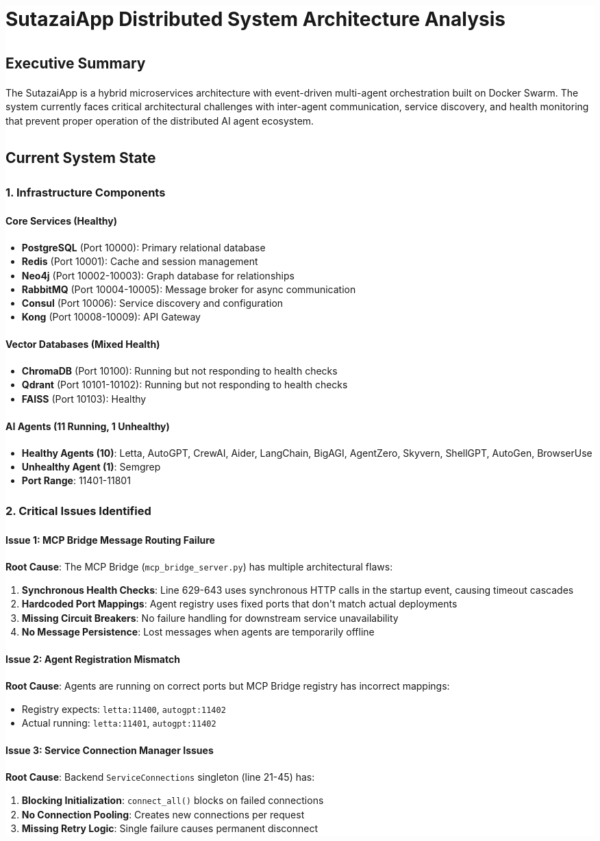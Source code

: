 # SutazaiApp Distributed System Architecture Analysis

## Executive Summary

The SutazaiApp is a hybrid microservices architecture with event-driven multi-agent orchestration built on Docker Swarm. The system currently faces critical architectural challenges with inter-agent communication, service discovery, and health monitoring that prevent proper operation of the distributed AI agent ecosystem.

## Current System State

### 1. Infrastructure Components

#### Core Services (Healthy)
- **PostgreSQL** (Port 10000): Primary relational database
- **Redis** (Port 10001): Cache and session management  
- **Neo4j** (Port 10002-10003): Graph database for relationships
- **RabbitMQ** (Port 10004-10005): Message broker for async communication
- **Consul** (Port 10006): Service discovery and configuration
- **Kong** (Port 10008-10009): API Gateway

#### Vector Databases (Mixed Health)
- **ChromaDB** (Port 10100): Running but not responding to health checks
- **Qdrant** (Port 10101-10102): Running but not responding to health checks
- **FAISS** (Port 10103): Healthy

#### AI Agents (11 Running, 1 Unhealthy)
- **Healthy Agents (10)**: Letta, AutoGPT, CrewAI, Aider, LangChain, BigAGI, AgentZero, Skyvern, ShellGPT, AutoGen, BrowserUse
- **Unhealthy Agent (1)**: Semgrep
- **Port Range**: 11401-11801

### 2. Critical Issues Identified

#### Issue 1: MCP Bridge Message Routing Failure
**Root Cause**: The MCP Bridge (`mcp_bridge_server.py`) has multiple architectural flaws:

1. **Synchronous Health Checks**: Line 629-643 uses synchronous HTTP calls in the startup event, causing timeout cascades
2. **Hardcoded Port Mappings**: Agent registry uses fixed ports that don't match actual deployments
3. **Missing Circuit Breakers**: No failure handling for downstream service unavailability
4. **No Message Persistence**: Lost messages when agents are temporarily offline

#### Issue 2: Agent Registration Mismatch
**Root Cause**: Agents are running on correct ports but MCP Bridge registry has incorrect mappings:
- Registry expects: `letta:11400`, `autogpt:11402`
- Actual running: `letta:11401`, `autogpt:11402`

#### Issue 3: Service Connection Manager Issues
**Root Cause**: Backend `ServiceConnections` singleton (line 21-45) has:
1. **Blocking Initialization**: `connect_all()` blocks on failed connections
2. **No Connection Pooling**: Creates new connections per request
3. **Missing Retry Logic**: Single failure causes permanent disconnect
